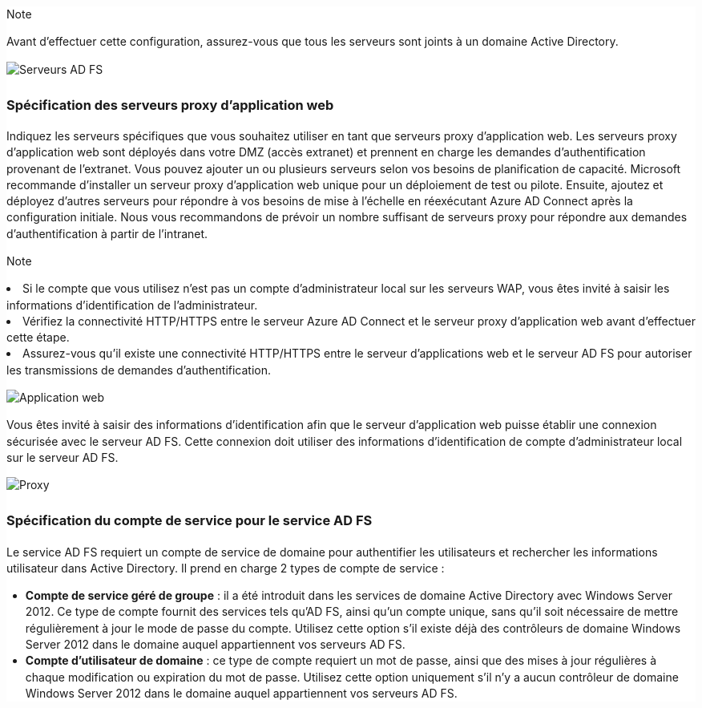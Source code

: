 > [!NOTE]
> Avant d’effectuer cette configuration, assurez-vous que tous les serveurs sont joints à un domaine Active Directory.
>
>

![Serveurs AD FS](./media/how-to-connect-install-custom/adfs2.png)

### <a name="specify-the-web-application-proxy-servers"></a>Spécification des serveurs proxy d’application web
Indiquez les serveurs spécifiques que vous souhaitez utiliser en tant que serveurs proxy d’application web. Les serveurs proxy d’application web sont déployés dans votre DMZ (accès extranet) et prennent en charge les demandes d’authentification provenant de l’extranet. Vous pouvez ajouter un ou plusieurs serveurs selon vos besoins de planification de capacité. Microsoft recommande d’installer un serveur proxy d’application web unique pour un déploiement de test ou pilote. Ensuite, ajoutez et déployez d’autres serveurs pour répondre à vos besoins de mise à l’échelle en réexécutant Azure AD Connect après la configuration initiale. Nous vous recommandons de prévoir un nombre suffisant de serveurs proxy pour répondre aux demandes d’authentification à partir de l’intranet.

> [!NOTE]
> <li> Si le compte que vous utilisez n’est pas un compte d’administrateur local sur les serveurs WAP, vous êtes invité à saisir les informations d’identification de l’administrateur.</li>
> <li> Vérifiez la connectivité HTTP/HTTPS entre le serveur Azure AD Connect et le serveur proxy d’application web avant d’effectuer cette étape.</li>
> <li> Assurez-vous qu’il existe une connectivité HTTP/HTTPS entre le serveur d’applications web et le serveur AD FS pour autoriser les transmissions de demandes d’authentification.</li>
>

![Application web](./media/how-to-connect-install-custom/adfs3.png)

Vous êtes invité à saisir des informations d’identification afin que le serveur d’application web puisse établir une connexion sécurisée avec le serveur AD FS. Cette connexion doit utiliser des informations d’identification de compte d’administrateur local sur le serveur AD FS.

![Proxy](./media/how-to-connect-install-custom/adfs4.png)

### <a name="specify-the-service-account-for-the-ad-fs-service"></a>Spécification du compte de service pour le service AD FS
Le service AD FS requiert un compte de service de domaine pour authentifier les utilisateurs et rechercher les informations utilisateur dans Active Directory. Il prend en charge 2 types de compte de service :

* **Compte de service géré de groupe** : il a été introduit dans les services de domaine Active Directory avec Windows Server 2012. Ce type de compte fournit des services tels qu’AD FS, ainsi qu’un compte unique, sans qu’il soit nécessaire de mettre régulièrement à jour le mode de passe du compte. Utilisez cette option s’il existe déjà des contrôleurs de domaine Windows Server 2012 dans le domaine auquel appartiennent vos serveurs AD FS.
* **Compte d’utilisateur de domaine** : ce type de compte requiert un mot de passe, ainsi que des mises à jour régulières à chaque modification ou expiration du mot de passe. Utilisez cette option uniquement s’il n’y a aucun contrôleur de domaine Windows Server 2012 dans le domaine auquel appartiennent vos serveurs AD FS.
